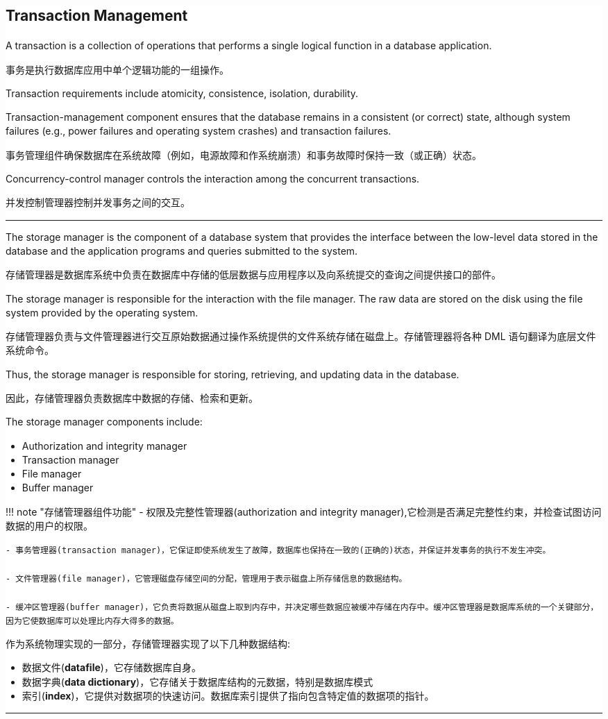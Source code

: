 
## Transaction Management

A transaction is a collection of operations that performs a single logical function in a database application. 

事务是执行数据库应用中单个逻辑功能的一组操作。

Transaction requirements include atomicity, consistence, isolation, durability. 

Transaction-management component ensures that the database remains in a consistent (or correct) state, although system failures (e.g., power failures and operating system crashes) and transaction failures.

事务管理组件确保数据库在系统故障（例如，电源故障和作系统崩溃）和事务故障时保持一致（或正确）状态。

Concurrency-control manager controls the interaction among the concurrent transactions. 

并发控制管理器控制并发事务之间的交互。

---

The storage manager is the component of a database system that provides the interface between the low-level data stored in the database and the application programs and queries submitted to the system.

存储管理器是数据库系统中负责在数据库中存储的低层数据与应用程序以及向系统提交的查询之间提供接口的部件。

The storage manager is responsible for the interaction with the file manager. The raw data are stored on the disk using the file system provided by the operating system.

存储管理器负责与文件管理器进行交互原始数据通过操作系统提供的文件系统存储在磁盘上。存储管理器将各种 DML 语句翻译为底层文件系统命令。

Thus, the storage manager is responsible for storing, retrieving, and updating data in the database.

因此，存储管理器负责数据库中数据的存储、检索和更新。

The storage manager components include:

- Authorization and integrity manager
- Transaction manager
- File manager
- Buffer manager

!!! note "存储管理器组件功能"
    - 权限及完整性管理器(authorization and integrity manager),它检测是否满足完整性约束，并检查试图访问数据的用户的权限。
    
    - 事务管理器(transaction manager)，它保证即使系统发生了故障，数据库也保持在一致的(正确的)状态，并保证并发事务的执行不发生冲突。
    
    - 文件管理器(file manager)，它管理磁盘存储空间的分配，管理用于表示磁盘上所存储信息的数据结构。

    - 缓冲区管理器(buffer manager)，它负责将数据从磁盘上取到内存中，并决定哪些数据应被缓冲存储在内存中。缓冲区管理器是数据库系统的一个关键部分，因为它使数据库可以处理比内存大得多的数据。

作为系统物理实现的一部分，存储管理器实现了以下几种数据结构:

- 数据文件(**datafile**)，它存储数据库自身。
- 数据字典(**data dictionary**)，它存储关于数据库结构的元数据，特别是数据库模式
- 索引(**index**)，它提供对数据项的快速访问。数据库索引提供了指向包含特定值的数据项的指针。

---